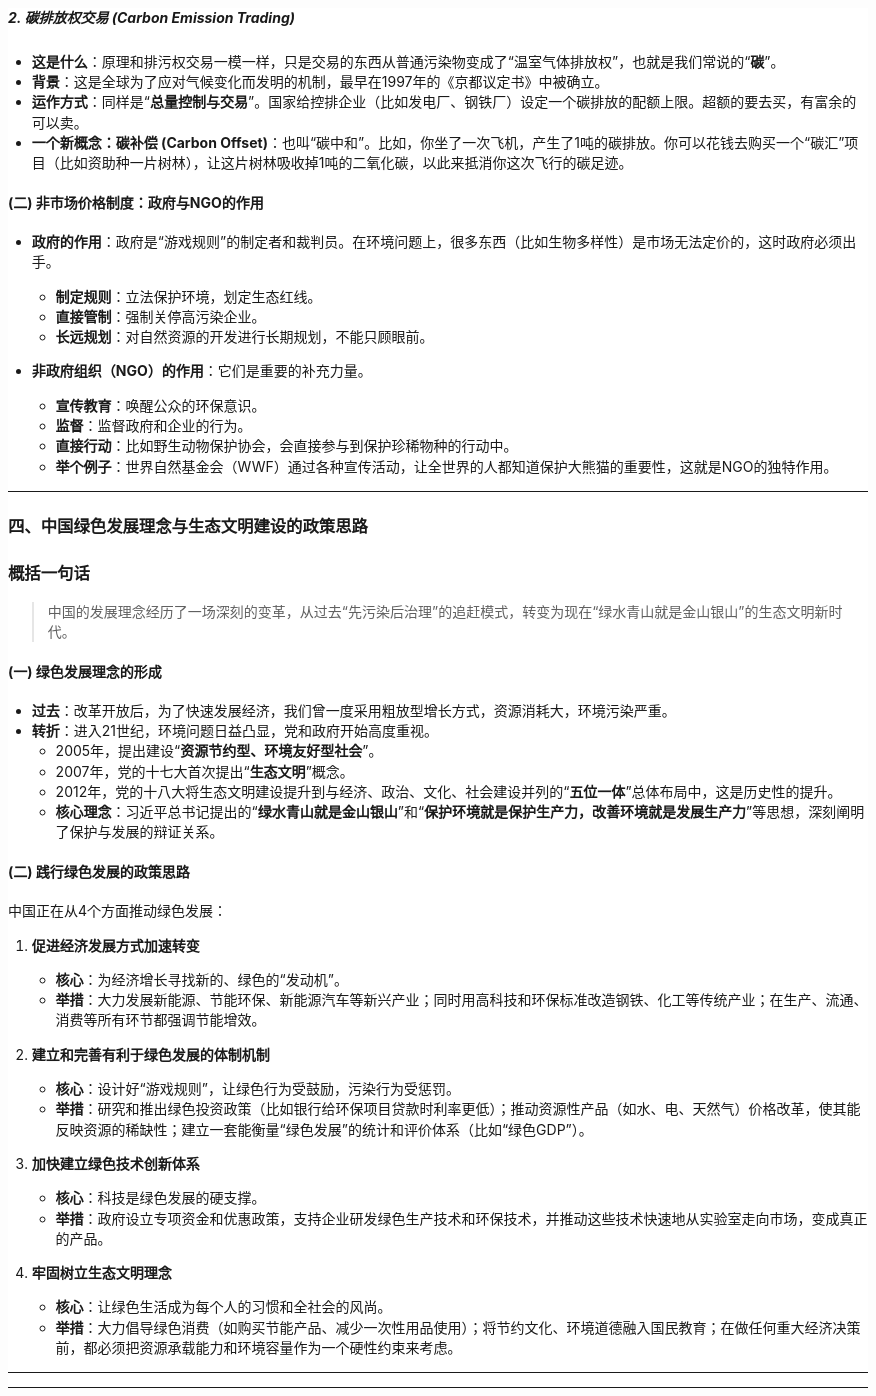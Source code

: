 ##### 2. 碳排放权交易 (Carbon Emission Trading)

*   **这是什么**：原理和排污权交易一模一样，只是交易的东西从普通污染物变成了“温室气体排放权”，也就是我们常说的“**碳**”。
*   **背景**：这是全球为了应对气候变化而发明的机制，最早在$1997$年的《京都议定书》中被确立。
*   **运作方式**：同样是“**总量控制与交易**”。国家给控排企业（比如发电厂、钢铁厂）设定一个碳排放的配额上限。超额的要去买，有富余的可以卖。
*   **一个新概念：碳补偿 (Carbon Offset)**：也叫“碳中和”。比如，你坐了一次飞机，产生了$1$吨的碳排放。你可以花钱去购买一个“碳汇”项目（比如资助种一片树林），让这片树林吸收掉$1$吨的二氧化碳，以此来抵消你这次飞行的碳足迹。

#### (二) 非市场价格制度：政府与NGO的作用

*   **政府的作用**：政府是“游戏规则”的制定者和裁判员。在环境问题上，很多东西（比如生物多样性）是市场无法定价的，这时政府必须出手。
    *   **制定规则**：立法保护环境，划定生态红线。
    *   **直接管制**：强制关停高污染企业。
    *   **长远规划**：对自然资源的开发进行长期规划，不能只顾眼前。

*   **非政府组织（NGO）的作用**：它们是重要的补充力量。
    *   **宣传教育**：唤醒公众的环保意识。
    *   **监督**：监督政府和企业的行为。
    *   **直接行动**：比如野生动物保护协会，会直接参与到保护珍稀物种的行动中。
    *   **举个例子**：世界自然基金会（WWF）通过各种宣传活动，让全世界的人都知道保护大熊猫的重要性，这就是NGO的独特作用。

---

### 四、中国绿色发展理念与生态文明建设的政策思路

### 概括一句话
> 中国的发展理念经历了一场深刻的变革，从过去“先污染后治理”的追赶模式，转变为现在“绿水青山就是金山银山”的生态文明新时代。

#### (一) 绿色发展理念的形成

*   **过去**：改革开放后，为了快速发展经济，我们曾一度采用粗放型增长方式，资源消耗大，环境污染严重。
*   **转折**：进入$21$世纪，环境问题日益凸显，党和政府开始高度重视。
    *   $2005$年，提出建设“**资源节约型、环境友好型社会**”。
    *   $2007$年，党的十七大首次提出“**生态文明**”概念。
    *   $2012$年，党的十八大将生态文明建设提升到与经济、政治、文化、社会建设并列的“**五位一体**”总体布局中，这是历史性的提升。
    *   **核心理念**：习近平总书记提出的“**绿水青山就是金山银山**”和“**保护环境就是保护生产力，改善环境就是发展生产力**”等思想，深刻阐明了保护与发展的辩证关系。

#### (二) 践行绿色发展的政策思路

中国正在从$4$个方面推动绿色发展：

1.  **促进经济发展方式加速转变**
    *   **核心**：为经济增长寻找新的、绿色的“发动机”。
    *   **举措**：大力发展新能源、节能环保、新能源汽车等新兴产业；同时用高科技和环保标准改造钢铁、化工等传统产业；在生产、流通、消费等所有环节都强调节能增效。

2.  **建立和完善有利于绿色发展的体制机制**
    *   **核心**：设计好“游戏规则”，让绿色行为受鼓励，污染行为受惩罚。
    *   **举措**：研究和推出绿色投资政策（比如银行给环保项目贷款时利率更低）；推动资源性产品（如水、电、天然气）价格改革，使其能反映资源的稀缺性；建立一套能衡量“绿色发展”的统计和评价体系（比如“绿色GDP”）。

3.  **加快建立绿色技术创新体系**
    *   **核心**：科技是绿色发展的硬支撑。
    *   **举措**：政府设立专项资金和优惠政策，支持企业研发绿色生产技术和环保技术，并推动这些技术快速地从实验室走向市场，变成真正的产品。

4.  **牢固树立生态文明理念**
    *   **核心**：让绿色生活成为每个人的习惯和全社会的风尚。
    *   **举措**：大力倡导绿色消费（如购买节能产品、减少一次性用品使用）；将节约文化、环境道德融入国民教育；在做任何重大经济决策前，都必须把资源承载能力和环境容量作为一个硬性约束来考虑。

---
---